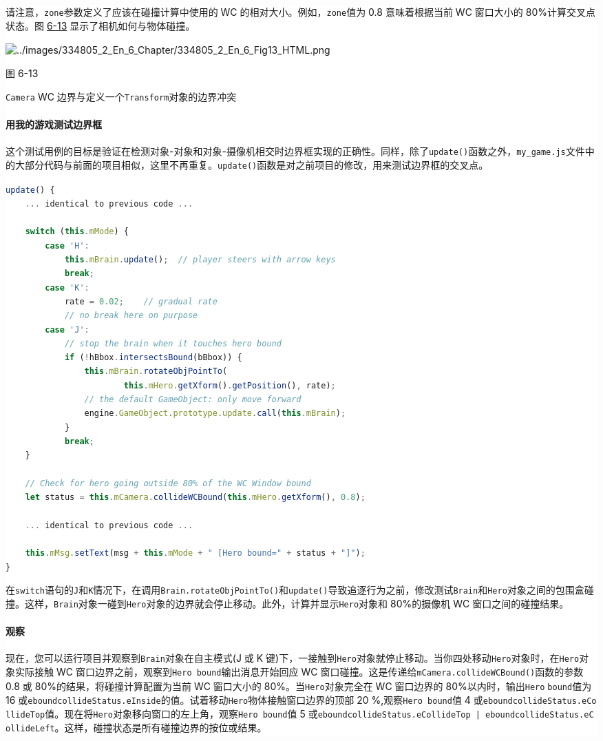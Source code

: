 请注意，`zone`参数定义了应该在碰撞计算中使用的 WC 的相对大小。例如，`zone`值为 0.8 意味着根据当前 WC 窗口大小的 80%计算交叉点状态。图 [6-13](#Fig13) 显示了相机如何与物体碰撞。

![../images/334805_2_En_6_Chapter/334805_2_En_6_Fig13_HTML.png](../images/334805_2_En_6_Chapter/334805_2_En_6_Fig13_HTML.png)

图 6-13

`Camera` WC 边界与定义一个`Transform`对象的边界冲突

#### 用我的游戏测试边界框

这个测试用例的目标是验证在检测对象-对象和对象-摄像机相交时边界框实现的正确性。同样，除了`update()`函数之外，`my_game.js`文件中的大部分代码与前面的项目相似，这里不再重复。`update()`函数是对之前项目的修改，用来测试边界框的交叉点。

```js
update() {
    ... identical to previous code ...

    switch (this.mMode) {
        case 'H':
            this.mBrain.update();  // player steers with arrow keys
            break;
        case 'K':
            rate = 0.02;    // gradual rate
            // no break here on purpose
        case 'J':
            // stop the brain when it touches hero bound
            if (!hBbox.intersectsBound(bBbox)) {
                this.mBrain.rotateObjPointTo(
                        this.mHero.getXform().getPosition(), rate);
                // the default GameObject: only move forward
                engine.GameObject.prototype.update.call(this.mBrain);
            }
            break;
    }

    // Check for hero going outside 80% of the WC Window bound
    let status = this.mCamera.collideWCBound(this.mHero.getXform(), 0.8);

    ... identical to previous code ...

    this.mMsg.setText(msg + this.mMode + " [Hero bound=" + status + "]");
}

```

在`switch`语句的`J`和`K`情况下，在调用`Brain.rotateObjPointTo()`和`update()`导致追逐行为之前，修改测试`Brain`和`Hero`对象之间的包围盒碰撞。这样，`Brain`对象一碰到`Hero`对象的边界就会停止移动。此外，计算并显示`Hero`对象和 80%的摄像机 WC 窗口之间的碰撞结果。

#### 观察

现在，您可以运行项目并观察到`Brain`对象在自主模式(J 或 K 键)下，一接触到`Hero`对象就停止移动。当你四处移动`Hero`对象时，在`Hero`对象实际接触 WC 窗口边界之前，观察到`Hero bound`输出消息开始回应 WC 窗口碰撞。这是传递给`mCamera.collideWCBound()`函数的参数 0.8 或 80%的结果，将碰撞计算配置为当前 WC 窗口大小的 80%。当`Hero`对象完全在 WC 窗口边界的 80%以内时，输出`Hero` `bound`值为 16 或`eboundcollideStatus.eInside`的值。试着移动`Hero`物体接触窗口边界的顶部 20 %,观察`Hero bound`值 4 或`eboundcollideStatus.eCollideTop`值。现在将`Hero`对象移向窗口的左上角，观察`Hero bound`值 5 或`eboundcollideStatus.eCollideTop | eboundcollideStatus.eCollideLeft`。这样，碰撞状态是所有碰撞边界的按位或结果。
